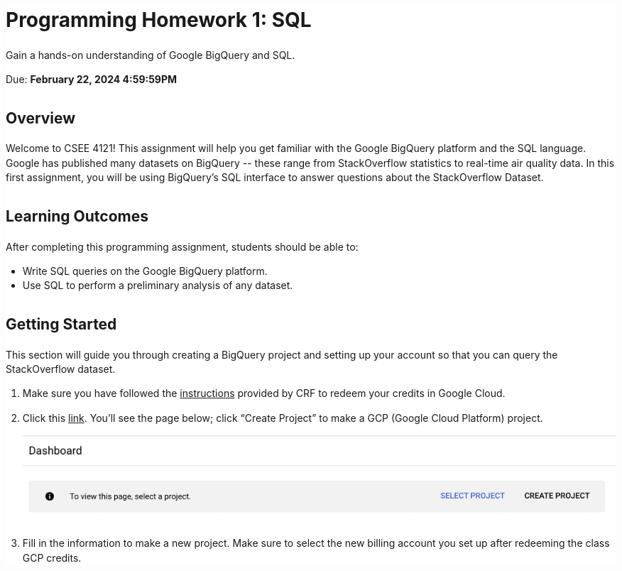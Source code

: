 # Programming Homework 1: SQL 

Gain a hands-on understanding of Google BigQuery and SQL.

Due: **February 22, 2024 4:59:59PM**

## Overview

Welcome to CSEE 4121! This assignment will help you get familiar with the Google
BigQuery platform and the SQL language. Google has published many datasets on
BigQuery -- these range from StackOverflow statistics to real-time air quality
data. In this first assignment, you will be using BigQuery’s SQL interface to
answer questions about the StackOverflow Dataset. 

## Learning Outcomes

After completing this programming assignment, students should be able to:

* Write SQL queries on the Google BigQuery platform.
* Use SQL to perform a preliminary analysis of any dataset.

## Getting Started

This section will guide you through creating a BigQuery project and setting up
your account so that you can query the StackOverflow dataset.

1. Make sure you have followed the
   [instructions](http://www.cs.columbia.edu/crf/cloud-cs/) provided by CRF to
   redeem your credits in Google Cloud.

2. Click this
   [link](https://console.cloud.google.com/projectselector2/home/dashboard).
   You’ll see the page below; click “Create Project” to make a GCP (Google Cloud
   Platform) project.
   
   ![create project](./pics/createProject.png)

3. Fill in the information to make a new project. Make sure to select the new
   billing account you set up after redeeming the class GCP credits.
